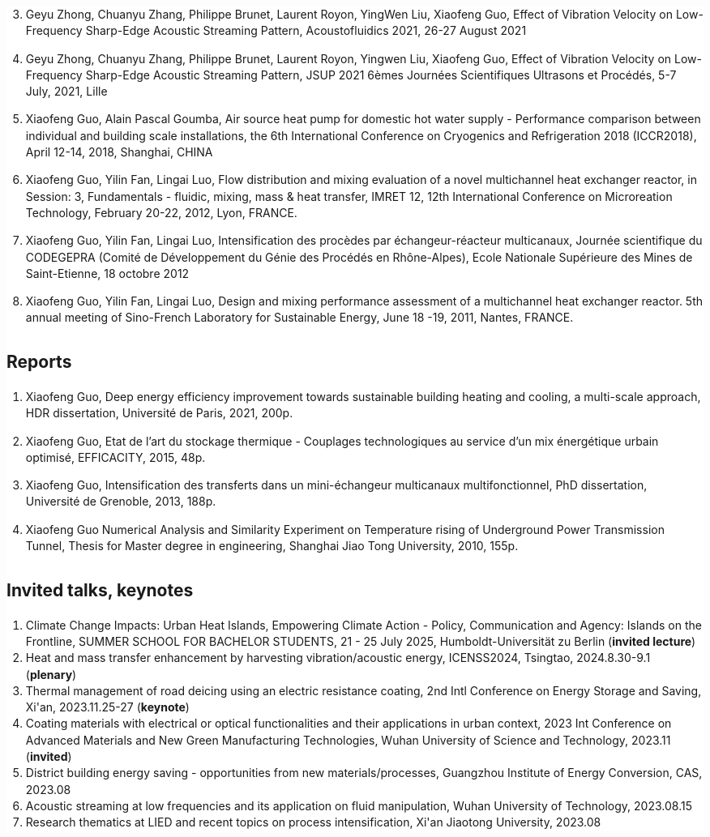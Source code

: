 3. Geyu Zhong, Chuanyu Zhang, Philippe Brunet, Laurent Royon, YingWen Liu, Xiaofeng Guo, Effect of Vibration Velocity on Low-Frequency Sharp-Edge Acoustic Streaming Pattern, Acoustofluidics 2021, 26-27 August 2021

1. Geyu Zhong, Chuanyu Zhang, Philippe Brunet, Laurent Royon, Yingwen Liu, Xiaofeng Guo, Effect of Vibration Velocity on Low-Frequency Sharp-Edge Acoustic Streaming Pattern, JSUP 2021 6èmes Journées Scientifiques Ultrasons et Procédés, 5-7 July, 2021, Lille


1. Xiaofeng Guo, Alain Pascal Goumba, Air source heat pump for domestic hot water supply - Performance comparison between individual and building scale installations, the 6th International Conference on Cryogenics and Refrigeration 2018 (ICCR2018), April 12-14, 2018, Shanghai, CHINA

1. Xiaofeng Guo, Yilin Fan, Lingai Luo, Flow distribution and mixing evaluation of a novel multichannel heat exchanger reactor, in Session: 3, Fundamentals - fluidic, mixing, mass & heat transfer, IMRET 12, 12th International Conference on Microreation Technology, February 20-22, 2012, Lyon, FRANCE.

1. Xiaofeng Guo, Yilin Fan, Lingai Luo, Intensification des procèdes par échangeur-réacteur multicanaux, Journée scientifique du CODEGEPRA (Comité de Développement du Génie des Procédés en Rhône-Alpes), Ecole Nationale Supérieure des Mines de Saint-Etienne, 18 octobre 2012

1. Xiaofeng Guo, Yilin Fan, Lingai Luo, Design and mixing performance assessment of a multichannel heat exchanger reactor. 5th annual meeting of Sino-French Laboratory for Sustainable Energy, June 18 -19, 2011, Nantes, FRANCE.


## Reports
1. Xiaofeng Guo, Deep energy efficiency improvement towards sustainable building heating and cooling, a multi-scale approach, HDR dissertation, Université de Paris, 2021, 200p.


3. Xiaofeng Guo, Etat de l’art du stockage thermique - Couplages technologiques au service d’un mix énergétique urbain optimisé, EFFICACITY, 2015, 48p.

2. Xiaofeng Guo, Intensification des transferts dans un mini-échangeur multicanaux multifonctionnel, PhD dissertation, Université de Grenoble, 2013, 188p.

3. Xiaofeng Guo Numerical Analysis and Similarity Experiment on Temperature rising of Underground Power Transmission Tunnel, Thesis for Master degree in engineering, Shanghai Jiao Tong University, 2010, 155p.

## Invited talks, keynotes
1. Climate Change Impacts: Urban Heat Islands, Empowering Climate Action - Policy, Communication and Agency: Islands on the Frontline, SUMMER SCHOOL FOR BACHELOR STUDENTS, 21 - 25 July 2025, Humboldt-Universität zu Berlin (**invited lecture**)
2. Heat and mass transfer enhancement by harvesting vibration/acoustic energy, ICENSS2024, Tsingtao, 2024.8.30-9.1 (**plenary**)
3. Thermal management of road deicing using an electric resistance coating, 2nd Intl Conference on Energy Storage and Saving, Xi'an, 2023.11.25-27  (**keynote**)
4. Coating materials with electrical or optical functionalities and their applications in urban context, 2023 Int Conference on Advanced Materials and New Green Manufacturing Technologies, Wuhan University of Science and Technology, 2023.11 (**invited**)
5. District building energy saving - opportunities from new materials/processes, Guangzhou Institute of Energy Conversion, CAS, 2023.08
6. Acoustic streaming at low frequencies and its application on fluid manipulation, Wuhan University of Technology, 2023.08.15
7. Research thematics at LIED and recent topics on process intensification, Xi'an Jiaotong University, 2023.08
